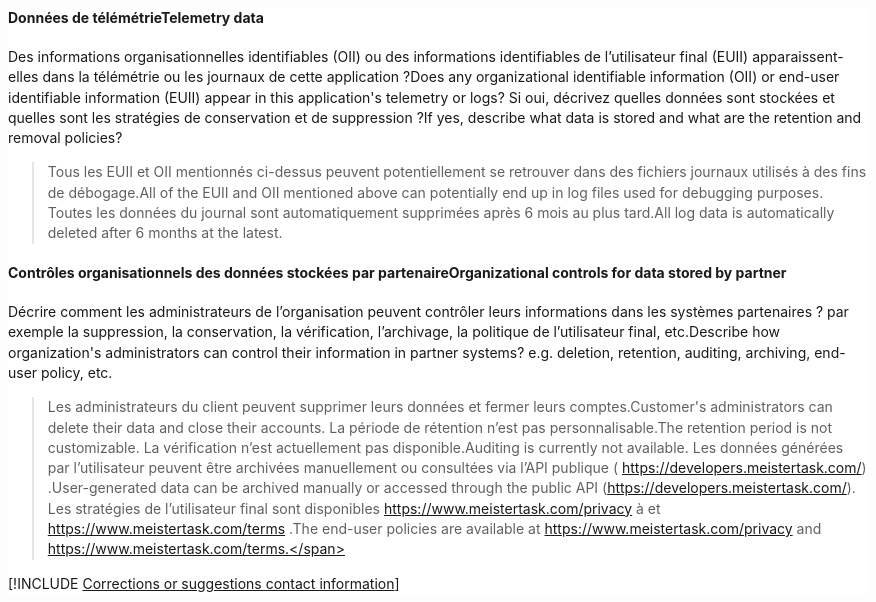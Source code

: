 
#### <a name="telemetry-data"></a><span data-ttu-id="dbf2f-143">Données de télémétrie</span><span class="sxs-lookup"><span data-stu-id="dbf2f-143">Telemetry data</span></span>

<span data-ttu-id="dbf2f-144">Des informations organisationnelles identifiables (OII) ou des informations identifiables de l’utilisateur final (EUII) apparaissent-elles dans la télémétrie ou les journaux de cette application ?</span><span class="sxs-lookup"><span data-stu-id="dbf2f-144">Does any organizational identifiable information (OII) or end-user identifiable information (EUII) appear in this application's telemetry or logs?</span></span> <span data-ttu-id="dbf2f-145">Si oui, décrivez quelles données sont stockées et quelles sont les stratégies de conservation et de suppression ?</span><span class="sxs-lookup"><span data-stu-id="dbf2f-145">If yes, describe what data is stored and what are the retention and removal policies?</span></span>

><span data-ttu-id="dbf2f-146">Tous les EUII et OII mentionnés ci-dessus peuvent potentiellement se retrouver dans des fichiers journaux utilisés à des fins de débogage.</span><span class="sxs-lookup"><span data-stu-id="dbf2f-146">All of the EUII and OII mentioned above can potentially end up in log files used for debugging purposes.</span></span> <span data-ttu-id="dbf2f-147">Toutes les données du journal sont automatiquement supprimées après 6 mois au plus tard.</span><span class="sxs-lookup"><span data-stu-id="dbf2f-147">All log data is automatically deleted after 6 months at the latest.</span></span>

#### <a name="organizational-controls-for-data-stored-by-partner"></a><span data-ttu-id="dbf2f-148">Contrôles organisationnels des données stockées par partenaire</span><span class="sxs-lookup"><span data-stu-id="dbf2f-148">Organizational controls for data stored by partner</span></span>

<span data-ttu-id="dbf2f-149">Décrire comment les administrateurs de l’organisation peuvent contrôler leurs informations dans les systèmes partenaires ? par exemple la suppression, la conservation, la vérification, l’archivage, la politique de l’utilisateur final, etc.</span><span class="sxs-lookup"><span data-stu-id="dbf2f-149">Describe how organization's administrators can control their information in partner systems? e.g. deletion, retention, auditing, archiving, end-user policy, etc.</span></span>

><span data-ttu-id="dbf2f-150">Les administrateurs du client peuvent supprimer leurs données et fermer leurs comptes.</span><span class="sxs-lookup"><span data-stu-id="dbf2f-150">Customer's administrators can delete their data and close their accounts.</span></span> <span data-ttu-id="dbf2f-151">La période de rétention n’est pas personnalisable.</span><span class="sxs-lookup"><span data-stu-id="dbf2f-151">The retention period is not customizable.</span></span> <span data-ttu-id="dbf2f-152">La vérification n’est actuellement pas disponible.</span><span class="sxs-lookup"><span data-stu-id="dbf2f-152">Auditing is currently not available.</span></span> <span data-ttu-id="dbf2f-153">Les données générées par l’utilisateur peuvent être archivées manuellement ou consultées via l’API publique ( https://developers.meistertask.com/) .</span><span class="sxs-lookup"><span data-stu-id="dbf2f-153">User-generated data can be archived manually or accessed through the public API (https://developers.meistertask.com/).</span></span> <span data-ttu-id="dbf2f-154">Les stratégies de l’utilisateur final sont disponibles https://www.meistertask.com/privacy à et https://www.meistertask.com/terms .</span><span class="sxs-lookup"><span data-stu-id="dbf2f-154">The end-user policies are available at https://www.meistertask.com/privacy and https://www.meistertask.com/terms.</span></span>


[!INCLUDE [Corrections or suggestions contact information](../includes/corrections-or-suggestions.md)]
